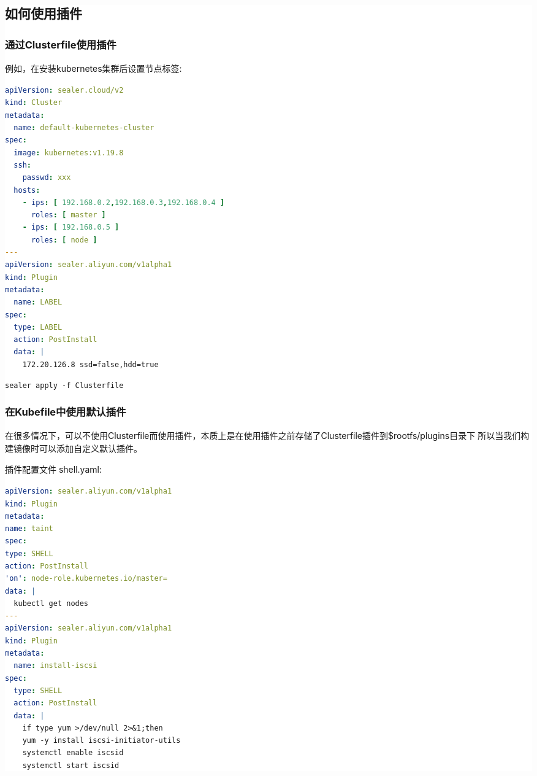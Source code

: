 ## 如何使用插件

### 通过Clusterfile使用插件

例如，在安装kubernetes集群后设置节点标签:

```yaml
apiVersion: sealer.cloud/v2
kind: Cluster
metadata:
  name: default-kubernetes-cluster
spec:
  image: kubernetes:v1.19.8
  ssh:
    passwd: xxx
  hosts:
    - ips: [ 192.168.0.2,192.168.0.3,192.168.0.4 ]
      roles: [ master ]
    - ips: [ 192.168.0.5 ]
      roles: [ node ]
---
apiVersion: sealer.aliyun.com/v1alpha1
kind: Plugin
metadata:
  name: LABEL
spec:
  type: LABEL
  action: PostInstall
  data: |
    172.20.126.8 ssd=false,hdd=true
```

```shell script
sealer apply -f Clusterfile
```

### 在Kubefile中使用默认插件

在很多情况下，可以不使用Clusterfile而使用插件，本质上是在使用插件之前存储了Clusterfile插件到$rootfs/plugins目录下 所以当我们构建镜像时可以添加自定义默认插件。

插件配置文件 shell.yaml:

```yaml
apiVersion: sealer.aliyun.com/v1alpha1
kind: Plugin
metadata:
name: taint
spec:
type: SHELL
action: PostInstall
'on': node-role.kubernetes.io/master=
data: |
  kubectl get nodes
---
apiVersion: sealer.aliyun.com/v1alpha1
kind: Plugin
metadata:
  name: install-iscsi
spec:
  type: SHELL
  action: PostInstall
  data: |
    if type yum >/dev/null 2>&1;then
    yum -y install iscsi-initiator-utils
    systemctl enable iscsid
    systemctl start iscsid
```